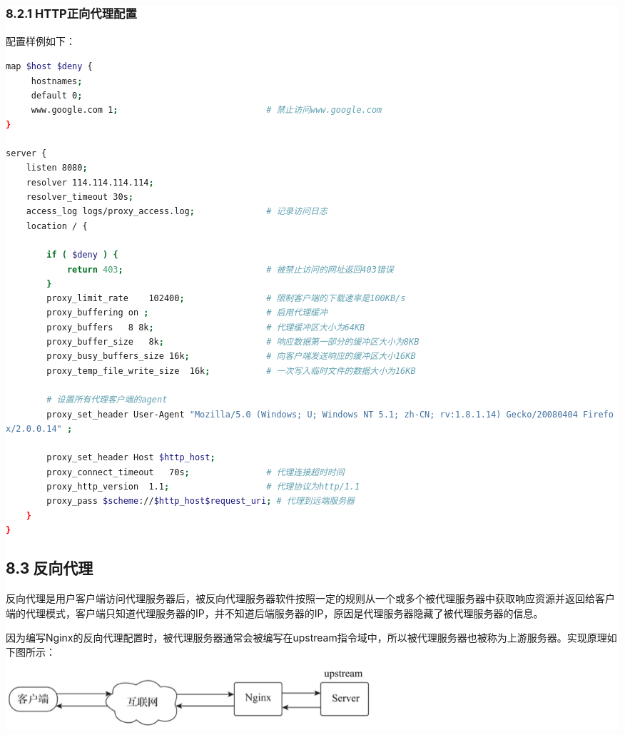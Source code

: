 ### 8.2.1 HTTP正向代理配置

配置样例如下：

```bash
map $host $deny {
     hostnames;
     default 0;
     www.google.com 1;                             # 禁止访问www.google.com
}

server {
    listen 8080;
    resolver 114.114.114.114;
    resolver_timeout 30s;
    access_log logs/proxy_access.log;              # 记录访问日志
    location / {

        if ( $deny ) {
            return 403;                            # 被禁止访问的网址返回403错误
        }
        proxy_limit_rate    102400;                # 限制客户端的下载速率是100KB/s
        proxy_buffering on ;                       # 启用代理缓冲
        proxy_buffers   8 8k;                      # 代理缓冲区大小为64KB
        proxy_buffer_size   8k;                    # 响应数据第一部分的缓冲区大小为8KB
        proxy_busy_buffers_size 16k;               # 向客户端发送响应的缓冲区大小16KB
        proxy_temp_file_write_size  16k;           # 一次写入临时文件的数据大小为16KB

        # 设置所有代理客户端的agent
        proxy_set_header User-Agent "Mozilla/5.0 (Windows; U; Windows NT 5.1; zh-CN; rv:1.8.1.14) Gecko/20080404 Firefox/2.0.0.14" ;

        proxy_set_header Host $http_host;
        proxy_connect_timeout   70s;               # 代理连接超时时间
        proxy_http_version  1.1;                   # 代理协议为http/1.1
        proxy_pass $scheme://$http_host$request_uri; # 代理到远端服务器
    }
}
```

## 8.3 反向代理

反向代理是用户客户端访问代理服务器后，被反向代理服务器软件按照一定的规则从一个或多个被代理服务器中获取响应资源并返回给客户端的代理模式，客户端只知道代理服务器的IP，并不知道后端服务器的IP，原因是代理服务器隐藏了被代理服务器的信息。

因为编写Nginx的反向代理配置时，被代理服务器通常会被编写在upstream指令域中，所以被代理服务器也被称为上游服务器。实现原理如下图所示：

<img src="Nginx.assets/image-20230416140048736.png" alt="image-20230416140048736" style="zoom:50%;" />
